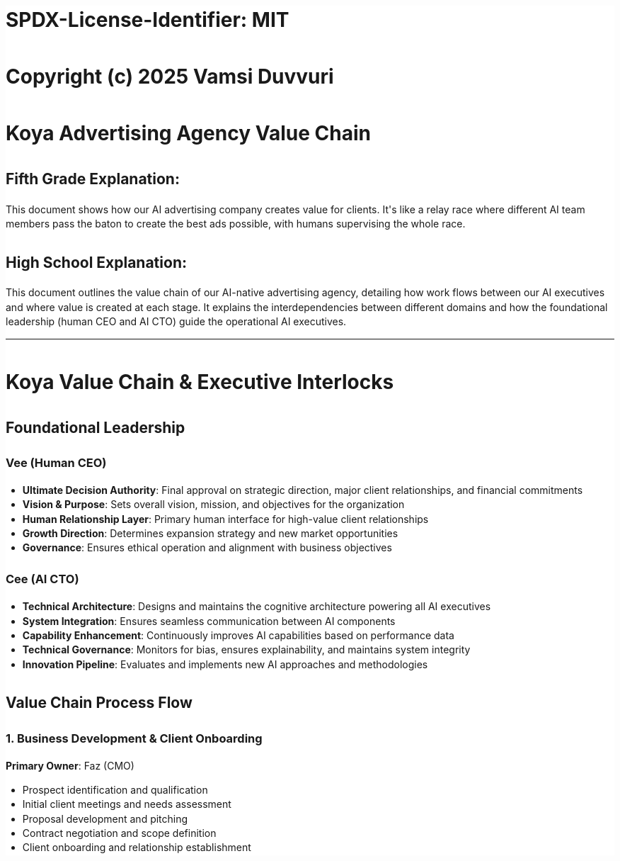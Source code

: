 # SPDX-License-Identifier: MIT
# Copyright (c) 2025 Vamsi Duvvuri

# Koya Advertising Agency Value Chain

## Fifth Grade Explanation:
This document shows how our AI advertising company creates value for clients. It's like a relay race where different AI team members pass the baton to create the best ads possible, with humans supervising the whole race.

## High School Explanation:
This document outlines the value chain of our AI-native advertising agency, detailing how work flows between our AI executives and where value is created at each stage. It explains the interdependencies between different domains and how the foundational leadership (human CEO and AI CTO) guide the operational AI executives.

---

# Koya Value Chain & Executive Interlocks

## Foundational Leadership

### Vee (Human CEO)
- **Ultimate Decision Authority**: Final approval on strategic direction, major client relationships, and financial commitments
- **Vision & Purpose**: Sets overall vision, mission, and objectives for the organization
- **Human Relationship Layer**: Primary human interface for high-value client relationships
- **Growth Direction**: Determines expansion strategy and new market opportunities
- **Governance**: Ensures ethical operation and alignment with business objectives

### Cee (AI CTO)
- **Technical Architecture**: Designs and maintains the cognitive architecture powering all AI executives
- **System Integration**: Ensures seamless communication between AI components
- **Capability Enhancement**: Continuously improves AI capabilities based on performance data
- **Technical Governance**: Monitors for bias, ensures explainability, and maintains system integrity
- **Innovation Pipeline**: Evaluates and implements new AI approaches and methodologies

## Value Chain Process Flow

### 1. Business Development & Client Onboarding
**Primary Owner**: Faz (CMO)
- Prospect identification and qualification
- Initial client meetings and needs assessment
- Proposal development and pitching
- Contract negotiation and scope definition
- Client onboarding and relationship establishment
